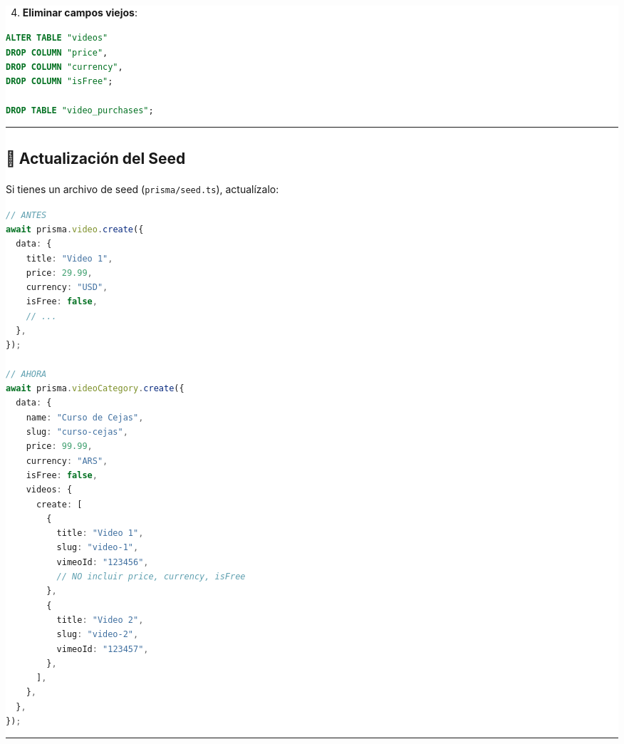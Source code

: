 4. **Eliminar campos viejos**:
```sql
ALTER TABLE "videos"
DROP COLUMN "price",
DROP COLUMN "currency",
DROP COLUMN "isFree";

DROP TABLE "video_purchases";
```

---

## 📝 Actualización del Seed

Si tienes un archivo de seed (`prisma/seed.ts`), actualízalo:

```typescript
// ANTES
await prisma.video.create({
  data: {
    title: "Video 1",
    price: 29.99,
    currency: "USD",
    isFree: false,
    // ...
  },
});

// AHORA
await prisma.videoCategory.create({
  data: {
    name: "Curso de Cejas",
    slug: "curso-cejas",
    price: 99.99,
    currency: "ARS",
    isFree: false,
    videos: {
      create: [
        {
          title: "Video 1",
          slug: "video-1",
          vimeoId: "123456",
          // NO incluir price, currency, isFree
        },
        {
          title: "Video 2",
          slug: "video-2",
          vimeoId: "123457",
        },
      ],
    },
  },
});
```

---